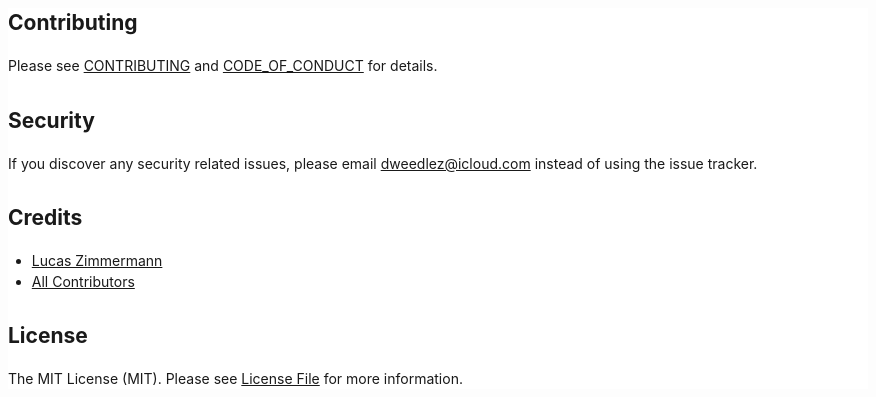 ## Contributing

Please see [CONTRIBUTING](CONTRIBUTING.md) and [CODE_OF_CONDUCT](CODE_OF_CONDUCT.md) for details.

## Security

If you discover any security related issues, please email dweedlez@icloud.com instead of using the issue tracker.

## Credits

- [Lucas Zimmermann][link-author]
- [All Contributors][link-contributors]

## License

The MIT License (MIT). Please see [License File](LICENSE.md) for more information.

[ico-version]: https://img.shields.io/packagist/v/Luucasfzs/laravel-circuit-breaker.svg?style=flat-square
[ico-license]: https://img.shields.io/badge/license-MIT-brightgreen.svg?style=flat-square
[ico-travis]: https://img.shields.io/travis/Luucasfzs/laravel-circuit-breaker/master.svg?style=flat-square
[ico-code-quality]: https://img.shields.io/scrutinizer/g/Luucasfzs/laravel-circuit-breaker.svg?style=flat-square

[link-packagist]: https://packagist.org/packages/Luucasfzs/laravel-circuit-breaker
[link-travis]: https://travis-ci.org/Luucasfzs/laravel-circuit-breaker
[link-scrutinizer]: https://scrutinizer-ci.com/g/Luucasfzs/laravel-circuit-breaker/code-structure
[link-code-quality]: https://scrutinizer-ci.com/g/Luucasfzs/laravel-circuit-breaker
[link-downloads]: https://packagist.org/packages/Luucasfzs/laravel-circuit-breaker
[link-author]: https://github.com/Luucasfzs
[link-contributors]: ../../contributors
